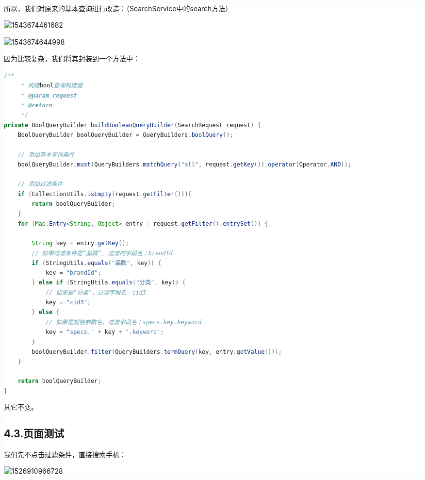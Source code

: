 所以，我们对原来的基本查询进行改造：（SearchService中的search方法）

![1543674461682](//jsd.cdn.zzko.cn/gh/tiancixiong/BlogIMG@230521/blog/20191115_leyou/day13/1543674461682.png)

![1543674644998](//jsd.cdn.zzko.cn/gh/tiancixiong/BlogIMG@230521/blog/20191115_leyou/day13/1543674644998.png)

因为比较复杂，我们将其封装到一个方法中：

```java
/**
     * 构建bool查询构建器
     * @param request
     * @return
     */
private BoolQueryBuilder buildBooleanQueryBuilder(SearchRequest request) {
    BoolQueryBuilder boolQueryBuilder = QueryBuilders.boolQuery();

    // 添加基本查询条件
    boolQueryBuilder.must(QueryBuilders.matchQuery("all", request.getKey()).operator(Operator.AND));

    // 添加过滤条件
    if (CollectionUtils.isEmpty(request.getFilter())){
        return boolQueryBuilder;
    }
    for (Map.Entry<String, Object> entry : request.getFilter().entrySet()) {

        String key = entry.getKey();
        // 如果过滤条件是“品牌”, 过滤的字段名：brandId
        if (StringUtils.equals("品牌", key)) {
            key = "brandId";
        } else if (StringUtils.equals("分类", key)) {
            // 如果是“分类”，过滤字段名：cid3
            key = "cid3";
        } else {
            // 如果是规格参数名，过滤字段名：specs.key.keyword
            key = "specs." + key + ".keyword";
        }
        boolQueryBuilder.filter(QueryBuilders.termQuery(key, entry.getValue()));
    }

    return boolQueryBuilder;
}
```

其它不变。



## 4.3.页面测试

我们先不点击过滤条件，直接搜索手机：

 ![1526910966728](//jsd.cdn.zzko.cn/gh/tiancixiong/BlogIMG@230521/blog/20191115_leyou/day13/1526910966728.png)

